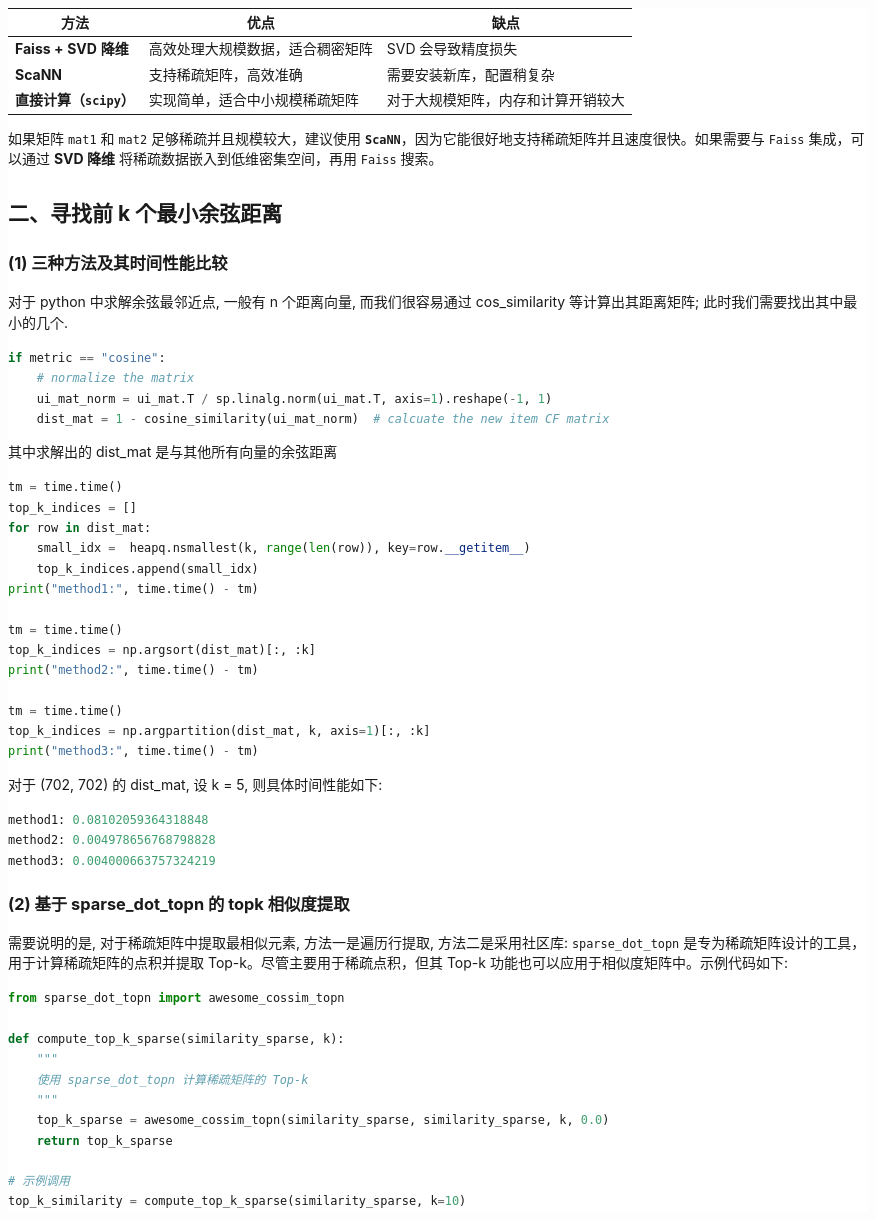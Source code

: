 | 方法                      | 优点                                               | 缺点                                  |
|---------------------------|----------------------------------------------------|---------------------------------------|
| **Faiss + SVD 降维**      | 高效处理大规模数据，适合稠密矩阵                   | SVD 会导致精度损失                   |
| **ScaNN**                 | 支持稀疏矩阵，高效准确                             | 需要安装新库，配置稍复杂              |
| **直接计算（`scipy`）**   | 实现简单，适合中小规模稀疏矩阵                     | 对于大规模矩阵，内存和计算开销较大    |

如果矩阵 `mat1` 和 `mat2` 足够稀疏并且规模较大，建议使用 **`ScaNN`**，因为它能很好地支持稀疏矩阵并且速度很快。如果需要与 `Faiss` 集成，可以通过 **SVD 降维** 将稀疏数据嵌入到低维密集空间，再用 `Faiss` 搜索。


## 二、寻找前 k 个最小余弦距离
### (1) 三种方法及其时间性能比较
对于 python 中求解余弦最邻近点, 一般有 n 个距离向量, 而我们很容易通过 cos_similarity 等计算出其距离矩阵; 此时我们需要找出其中最小的几个.
```python
if metric == "cosine":  
    # normalize the matrix  
    ui_mat_norm = ui_mat.T / sp.linalg.norm(ui_mat.T, axis=1).reshape(-1, 1)  
    dist_mat = 1 - cosine_similarity(ui_mat_norm)  # calcuate the new item CF matrix  
```

其中求解出的 dist_mat 是与其他所有向量的余弦距离
```python
tm = time.time()  
top_k_indices = []  
for row in dist_mat:  
    small_idx =  heapq.nsmallest(k, range(len(row)), key=row.__getitem__)  
    top_k_indices.append(small_idx)  
print("method1:", time.time() - tm)  
  
tm = time.time()  
top_k_indices = np.argsort(dist_mat)[:, :k]  
print("method2:", time.time() - tm)  
  
tm = time.time()  
top_k_indices = np.argpartition(dist_mat, k, axis=1)[:, :k]  
print("method3:", time.time() - tm)
```

对于 (702, 702) 的 dist_mat, 设 k = 5, 则具体时间性能如下:
```python
method1: 0.08102059364318848
method2: 0.004978656768798828
method3: 0.004000663757324219
```

### (2) 基于 sparse_dot_topn 的 topk 相似度提取
需要说明的是, 对于稀疏矩阵中提取最相似元素, 方法一是遍历行提取, 方法二是采用社区库: `sparse_dot_topn` 是专为稀疏矩阵设计的工具，用于计算稀疏矩阵的点积并提取 Top-k。尽管主要用于稀疏点积，但其 Top-k 功能也可以应用于相似度矩阵中。示例代码如下: 
```python
from sparse_dot_topn import awesome_cossim_topn

def compute_top_k_sparse(similarity_sparse, k):
    """
    使用 sparse_dot_topn 计算稀疏矩阵的 Top-k
    """
    top_k_sparse = awesome_cossim_topn(similarity_sparse, similarity_sparse, k, 0.0)
    return top_k_sparse

# 示例调用
top_k_similarity = compute_top_k_sparse(similarity_sparse, k=10)
```
